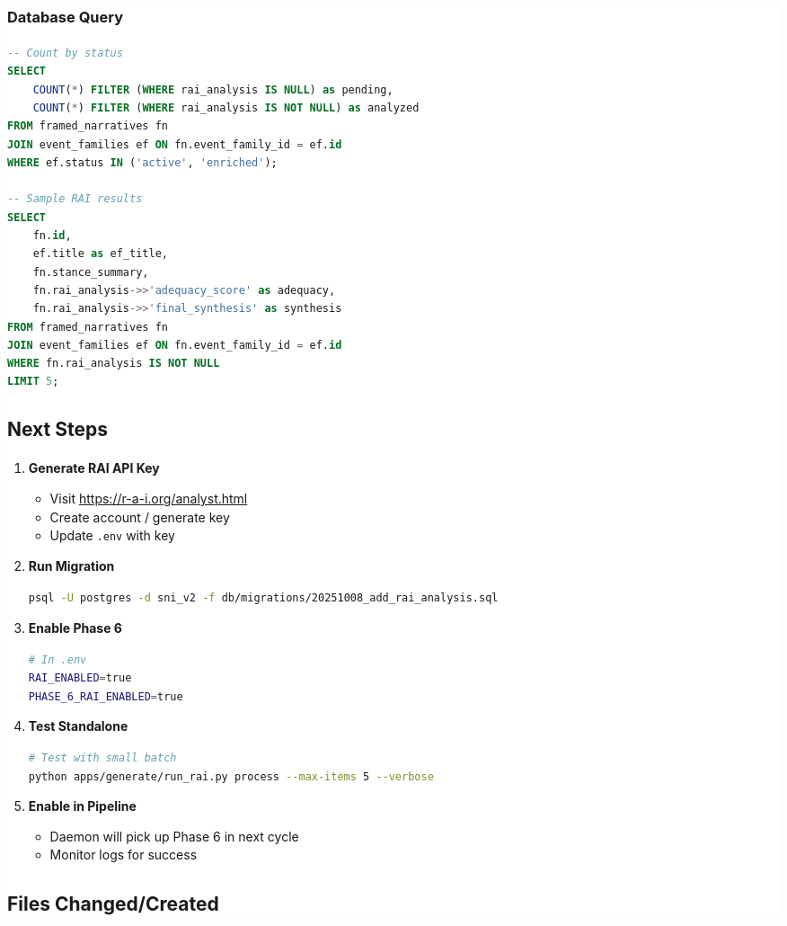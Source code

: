 ### Database Query

```sql
-- Count by status
SELECT
    COUNT(*) FILTER (WHERE rai_analysis IS NULL) as pending,
    COUNT(*) FILTER (WHERE rai_analysis IS NOT NULL) as analyzed
FROM framed_narratives fn
JOIN event_families ef ON fn.event_family_id = ef.id
WHERE ef.status IN ('active', 'enriched');

-- Sample RAI results
SELECT
    fn.id,
    ef.title as ef_title,
    fn.stance_summary,
    fn.rai_analysis->>'adequacy_score' as adequacy,
    fn.rai_analysis->>'final_synthesis' as synthesis
FROM framed_narratives fn
JOIN event_families ef ON fn.event_family_id = ef.id
WHERE fn.rai_analysis IS NOT NULL
LIMIT 5;
```

## Next Steps

1. **Generate RAI API Key**
   - Visit https://r-a-i.org/analyst.html
   - Create account / generate key
   - Update `.env` with key

2. **Run Migration**
   ```bash
   psql -U postgres -d sni_v2 -f db/migrations/20251008_add_rai_analysis.sql
   ```

3. **Enable Phase 6**
   ```bash
   # In .env
   RAI_ENABLED=true
   PHASE_6_RAI_ENABLED=true
   ```

4. **Test Standalone**
   ```bash
   # Test with small batch
   python apps/generate/run_rai.py process --max-items 5 --verbose
   ```

5. **Enable in Pipeline**
   - Daemon will pick up Phase 6 in next cycle
   - Monitor logs for success

## Files Changed/Created
